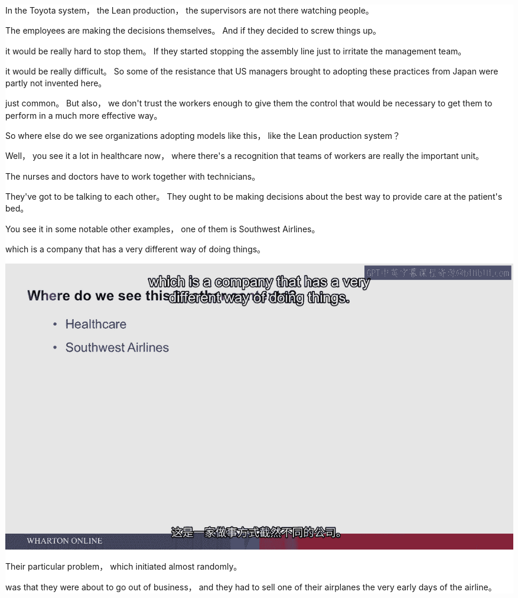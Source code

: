 In the Toyota system， the Lean production， the supervisors are not there watching people。

The employees are making the decisions themselves。 And if they decided to screw things up。

it would be really hard to stop them。 If they started stopping the assembly line just to irritate the management team。

it would be really difficult。 So some of the resistance that US managers brought to adopting these practices from Japan were partly not invented here。

just common。 But also， we don't trust the workers enough to give them the control that would be necessary to get them to perform in a much more effective way。

So where else do we see organizations adopting models like this， like the Lean production system？

Well， you see it a lot in healthcare now， where there's a recognition that teams of workers are really the important unit。

The nurses and doctors have to work together with technicians。

They've got to be talking to each other。 They ought to be making decisions about the best way to provide care at the patient's bed。

You see it in some notable other examples， one of them is Southwest Airlines。

which is a company that has a very different way of doing things。

![](img/f50cb30acecd7629bc20f50dc49af538_3.png)

Their particular problem， which initiated almost randomly。

was that they were about to go out of business， and they had to sell one of their airplanes the very early days of the airline。
